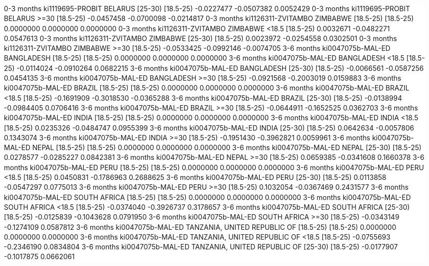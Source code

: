 0-3 months     ki1119695-PROBIT            BELARUS                        [25-30)              [18.5-25)         -0.0227477   -0.0507382    0.0052429
0-3 months     ki1119695-PROBIT            BELARUS                        >=30                 [18.5-25)         -0.0457458   -0.0700098   -0.0214817
0-3 months     ki1126311-ZVITAMBO          ZIMBABWE                       [18.5-25)            [18.5-25)          0.0000000    0.0000000    0.0000000
0-3 months     ki1126311-ZVITAMBO          ZIMBABWE                       <18.5                [18.5-25)          0.0032671   -0.0482271    0.0547613
0-3 months     ki1126311-ZVITAMBO          ZIMBABWE                       [25-30)              [18.5-25)          0.0023972   -0.0254558    0.0302501
0-3 months     ki1126311-ZVITAMBO          ZIMBABWE                       >=30                 [18.5-25)         -0.0533425   -0.0992146   -0.0074705
3-6 months     ki0047075b-MAL-ED           BANGLADESH                     [18.5-25)            [18.5-25)          0.0000000    0.0000000    0.0000000
3-6 months     ki0047075b-MAL-ED           BANGLADESH                     <18.5                [18.5-25)         -0.0114024   -0.0910264    0.0682215
3-6 months     ki0047075b-MAL-ED           BANGLADESH                     [25-30)              [18.5-25)         -0.0066561   -0.0587256    0.0454135
3-6 months     ki0047075b-MAL-ED           BANGLADESH                     >=30                 [18.5-25)         -0.0921568   -0.2003019    0.0159883
3-6 months     ki0047075b-MAL-ED           BRAZIL                         [18.5-25)            [18.5-25)          0.0000000    0.0000000    0.0000000
3-6 months     ki0047075b-MAL-ED           BRAZIL                         <18.5                [18.5-25)         -0.1691909   -0.3018530   -0.0365288
3-6 months     ki0047075b-MAL-ED           BRAZIL                         [25-30)              [18.5-25)         -0.0138994   -0.0984405    0.0706416
3-6 months     ki0047075b-MAL-ED           BRAZIL                         >=30                 [18.5-25)         -0.0644911   -0.1652525    0.0362703
3-6 months     ki0047075b-MAL-ED           INDIA                          [18.5-25)            [18.5-25)          0.0000000    0.0000000    0.0000000
3-6 months     ki0047075b-MAL-ED           INDIA                          <18.5                [18.5-25)          0.0235326   -0.0484747    0.0955399
3-6 months     ki0047075b-MAL-ED           INDIA                          [25-30)              [18.5-25)          0.0642634   -0.0057806    0.1343074
3-6 months     ki0047075b-MAL-ED           INDIA                          >=30                 [18.5-25)         -0.1951430   -0.3962821    0.0059961
3-6 months     ki0047075b-MAL-ED           NEPAL                          [18.5-25)            [18.5-25)          0.0000000    0.0000000    0.0000000
3-6 months     ki0047075b-MAL-ED           NEPAL                          [25-30)              [18.5-25)          0.0278577   -0.0285227    0.0842381
3-6 months     ki0047075b-MAL-ED           NEPAL                          >=30                 [18.5-25)          0.0659385   -0.0341608    0.1660378
3-6 months     ki0047075b-MAL-ED           PERU                           [18.5-25)            [18.5-25)          0.0000000    0.0000000    0.0000000
3-6 months     ki0047075b-MAL-ED           PERU                           <18.5                [18.5-25)          0.0450831   -0.1786963    0.2688625
3-6 months     ki0047075b-MAL-ED           PERU                           [25-30)              [18.5-25)          0.0113858   -0.0547297    0.0775013
3-6 months     ki0047075b-MAL-ED           PERU                           >=30                 [18.5-25)          0.1032054   -0.0367469    0.2431577
3-6 months     ki0047075b-MAL-ED           SOUTH AFRICA                   [18.5-25)            [18.5-25)          0.0000000    0.0000000    0.0000000
3-6 months     ki0047075b-MAL-ED           SOUTH AFRICA                   <18.5                [18.5-25)         -0.0374040   -0.3926737    0.3178657
3-6 months     ki0047075b-MAL-ED           SOUTH AFRICA                   [25-30)              [18.5-25)         -0.0125839   -0.1043628    0.0791950
3-6 months     ki0047075b-MAL-ED           SOUTH AFRICA                   >=30                 [18.5-25)         -0.0343149   -0.1274109    0.0587812
3-6 months     ki0047075b-MAL-ED           TANZANIA, UNITED REPUBLIC OF   [18.5-25)            [18.5-25)          0.0000000    0.0000000    0.0000000
3-6 months     ki0047075b-MAL-ED           TANZANIA, UNITED REPUBLIC OF   <18.5                [18.5-25)         -0.0755693   -0.2346190    0.0834804
3-6 months     ki0047075b-MAL-ED           TANZANIA, UNITED REPUBLIC OF   [25-30)              [18.5-25)         -0.0177907   -0.1017875    0.0662061